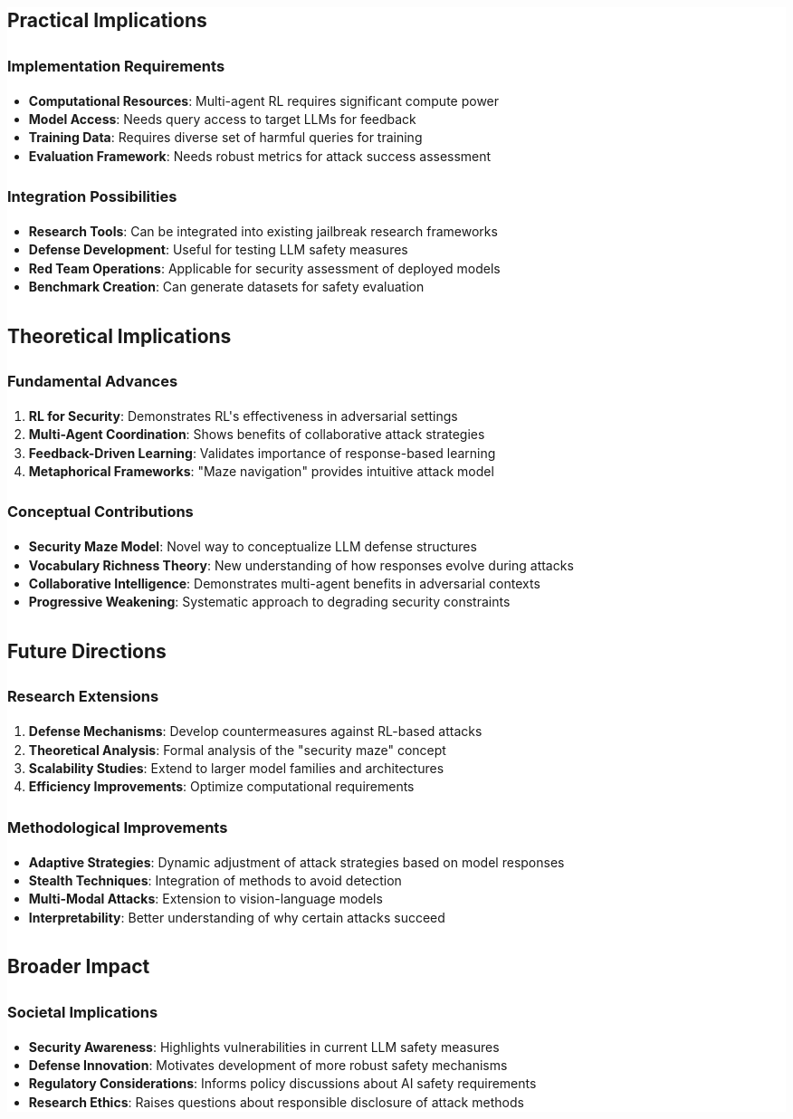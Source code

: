 ## Practical Implications

### Implementation Requirements
- **Computational Resources**: Multi-agent RL requires significant compute power
- **Model Access**: Needs query access to target LLMs for feedback
- **Training Data**: Requires diverse set of harmful queries for training
- **Evaluation Framework**: Needs robust metrics for attack success assessment

### Integration Possibilities
- **Research Tools**: Can be integrated into existing jailbreak research frameworks
- **Defense Development**: Useful for testing LLM safety measures
- **Red Team Operations**: Applicable for security assessment of deployed models
- **Benchmark Creation**: Can generate datasets for safety evaluation

## Theoretical Implications

### Fundamental Advances
1. **RL for Security**: Demonstrates RL's effectiveness in adversarial settings
2. **Multi-Agent Coordination**: Shows benefits of collaborative attack strategies
3. **Feedback-Driven Learning**: Validates importance of response-based learning
4. **Metaphorical Frameworks**: "Maze navigation" provides intuitive attack model

### Conceptual Contributions
- **Security Maze Model**: Novel way to conceptualize LLM defense structures
- **Vocabulary Richness Theory**: New understanding of how responses evolve during attacks
- **Collaborative Intelligence**: Demonstrates multi-agent benefits in adversarial contexts
- **Progressive Weakening**: Systematic approach to degrading security constraints

## Future Directions

### Research Extensions
1. **Defense Mechanisms**: Develop countermeasures against RL-based attacks
2. **Theoretical Analysis**: Formal analysis of the "security maze" concept
3. **Scalability Studies**: Extend to larger model families and architectures
4. **Efficiency Improvements**: Optimize computational requirements

### Methodological Improvements
- **Adaptive Strategies**: Dynamic adjustment of attack strategies based on model responses
- **Stealth Techniques**: Integration of methods to avoid detection
- **Multi-Modal Attacks**: Extension to vision-language models
- **Interpretability**: Better understanding of why certain attacks succeed

## Broader Impact

### Societal Implications
- **Security Awareness**: Highlights vulnerabilities in current LLM safety measures
- **Defense Innovation**: Motivates development of more robust safety mechanisms
- **Regulatory Considerations**: Informs policy discussions about AI safety requirements
- **Research Ethics**: Raises questions about responsible disclosure of attack methods
